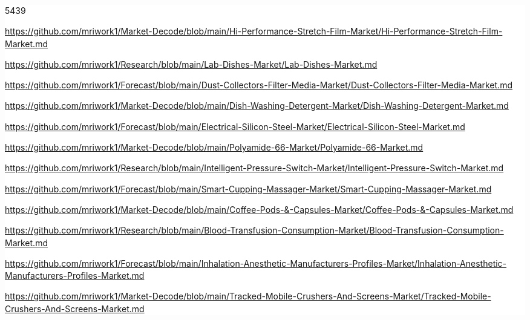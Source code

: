 5439</p><p><a href="https://github.com/mriwork1/Market-Decode/blob/main/Hi-Performance-Stretch-Film-Market/Hi-Performance-Stretch-Film-Market.md">https://github.com/mriwork1/Market-Decode/blob/main/Hi-Performance-Stretch-Film-Market/Hi-Performance-Stretch-Film-Market.md</a></p><p><a href="https://github.com/mriwork1/Research/blob/main/Lab-Dishes-Market/Lab-Dishes-Market.md">https://github.com/mriwork1/Research/blob/main/Lab-Dishes-Market/Lab-Dishes-Market.md</a></p><p><a href="https://github.com/mriwork1/Forecast/blob/main/Dust-Collectors-Filter-Media-Market/Dust-Collectors-Filter-Media-Market.md">https://github.com/mriwork1/Forecast/blob/main/Dust-Collectors-Filter-Media-Market/Dust-Collectors-Filter-Media-Market.md</a></p><p><a href="https://github.com/mriwork1/Market-Decode/blob/main/Dish-Washing-Detergent-Market/Dish-Washing-Detergent-Market.md">https://github.com/mriwork1/Market-Decode/blob/main/Dish-Washing-Detergent-Market/Dish-Washing-Detergent-Market.md</a></p><p><a href="https://github.com/mriwork1/Forecast/blob/main/Electrical-Silicon-Steel-Market/Electrical-Silicon-Steel-Market.md">https://github.com/mriwork1/Forecast/blob/main/Electrical-Silicon-Steel-Market/Electrical-Silicon-Steel-Market.md</a></p><p><a href="https://github.com/mriwork1/Market-Decode/blob/main/Polyamide-66-Market/Polyamide-66-Market.md">https://github.com/mriwork1/Market-Decode/blob/main/Polyamide-66-Market/Polyamide-66-Market.md</a></p><p><a href="https://github.com/mriwork1/Research/blob/main/Intelligent-Pressure-Switch-Market/Intelligent-Pressure-Switch-Market.md">https://github.com/mriwork1/Research/blob/main/Intelligent-Pressure-Switch-Market/Intelligent-Pressure-Switch-Market.md</a></p><p><a href="https://github.com/mriwork1/Forecast/blob/main/Smart-Cupping-Massager-Market/Smart-Cupping-Massager-Market.md">https://github.com/mriwork1/Forecast/blob/main/Smart-Cupping-Massager-Market/Smart-Cupping-Massager-Market.md</a></p><p><a href="https://github.com/mriwork1/Market-Decode/blob/main/Coffee-Pods-&-Capsules-Market/Coffee-Pods-&-Capsules-Market.md">https://github.com/mriwork1/Market-Decode/blob/main/Coffee-Pods-&-Capsules-Market/Coffee-Pods-&-Capsules-Market.md</a></p><p><a href="https://github.com/mriwork1/Research/blob/main/Blood-Transfusion-Consumption-Market/Blood-Transfusion-Consumption-Market.md">https://github.com/mriwork1/Research/blob/main/Blood-Transfusion-Consumption-Market/Blood-Transfusion-Consumption-Market.md</a></p><p><a href="https://github.com/mriwork1/Forecast/blob/main/Inhalation-Anesthetic-Manufacturers-Profiles-Market/Inhalation-Anesthetic-Manufacturers-Profiles-Market.md">https://github.com/mriwork1/Forecast/blob/main/Inhalation-Anesthetic-Manufacturers-Profiles-Market/Inhalation-Anesthetic-Manufacturers-Profiles-Market.md</a></p><p><a href="https://github.com/mriwork1/Market-Decode/blob/main/Tracked-Mobile-Crushers-And-Screens-Market/Tracked-Mobile-Crushers-And-Screens-Market.md">https://github.com/mriwork1/Market-Decode/blob/main/Tracked-Mobile-Crushers-And-Screens-Market/Tracked-Mobile-Crushers-And-Screens-Market.md</a></p>
